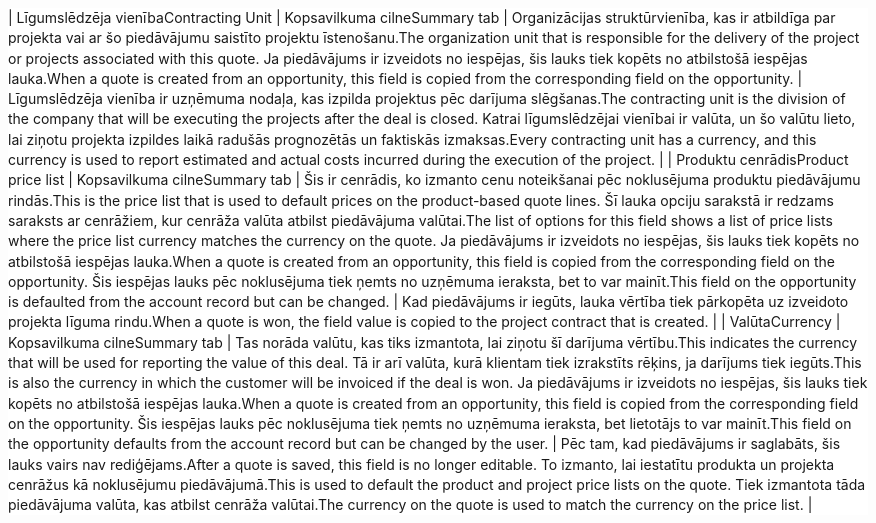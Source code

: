 | <span data-ttu-id="a0e6f-141">Līgumslēdzēja vienība</span><span class="sxs-lookup"><span data-stu-id="a0e6f-141">Contracting Unit</span></span> | <span data-ttu-id="a0e6f-142">Kopsavilkuma cilne</span><span class="sxs-lookup"><span data-stu-id="a0e6f-142">Summary tab</span></span> | <span data-ttu-id="a0e6f-143">Organizācijas struktūrvienība, kas ir atbildīga par projekta vai ar šo piedāvājumu saistīto projektu īstenošanu.</span><span class="sxs-lookup"><span data-stu-id="a0e6f-143">The organization unit that is responsible for the delivery of the project or projects associated with this quote.</span></span> <span data-ttu-id="a0e6f-144">Ja piedāvājums ir izveidots no iespējas, šis lauks tiek kopēts no atbilstošā iespējas lauka.</span><span class="sxs-lookup"><span data-stu-id="a0e6f-144">When a quote is created from an opportunity, this field is copied from the corresponding field on the opportunity.</span></span> | <span data-ttu-id="a0e6f-145">Līgumslēdzēja vienība ir uzņēmuma nodaļa, kas izpilda projektus pēc darījuma slēgšanas.</span><span class="sxs-lookup"><span data-stu-id="a0e6f-145">The contracting unit is the division of the company that will be executing the projects after the deal is closed.</span></span> <span data-ttu-id="a0e6f-146">Katrai līgumslēdzējai vienībai ir valūta, un šo valūtu lieto, lai ziņotu projekta izpildes laikā radušās prognozētās un faktiskās izmaksas.</span><span class="sxs-lookup"><span data-stu-id="a0e6f-146">Every contracting unit has a currency, and this currency is used to report estimated and actual costs incurred during the execution of the project.</span></span> |
| <span data-ttu-id="a0e6f-147">Produktu cenrādis</span><span class="sxs-lookup"><span data-stu-id="a0e6f-147">Product price list</span></span> | <span data-ttu-id="a0e6f-148">Kopsavilkuma cilne</span><span class="sxs-lookup"><span data-stu-id="a0e6f-148">Summary tab</span></span> | <span data-ttu-id="a0e6f-149">Šis ir cenrādis, ko izmanto cenu noteikšanai pēc noklusējuma produktu piedāvājumu rindās.</span><span class="sxs-lookup"><span data-stu-id="a0e6f-149">This is the price list that is used to default prices on the product-based quote lines.</span></span> <span data-ttu-id="a0e6f-150">Šī lauka opciju sarakstā ir redzams saraksts ar cenrāžiem, kur cenrāža valūta atbilst piedāvājuma valūtai.</span><span class="sxs-lookup"><span data-stu-id="a0e6f-150">The list of options for this field shows a list of price lists where the price list currency matches the currency on the quote.</span></span> <span data-ttu-id="a0e6f-151">Ja piedāvājums ir izveidots no iespējas, šis lauks tiek kopēts no atbilstošā iespējas lauka.</span><span class="sxs-lookup"><span data-stu-id="a0e6f-151">When a quote is created from an opportunity, this field is copied from the corresponding field on the opportunity.</span></span> <span data-ttu-id="a0e6f-152">Šis iespējas lauks pēc noklusējuma tiek ņemts no uzņēmuma ieraksta, bet to var mainīt.</span><span class="sxs-lookup"><span data-stu-id="a0e6f-152">This field on the opportunity is defaulted from the account record but can be changed.</span></span> | <span data-ttu-id="a0e6f-153">Kad piedāvājums ir iegūts, lauka vērtība tiek pārkopēta uz izveidoto projekta līguma rindu.</span><span class="sxs-lookup"><span data-stu-id="a0e6f-153">When a quote is won, the field value is copied to the project contract that is created.</span></span> |
| <span data-ttu-id="a0e6f-154">Valūta</span><span class="sxs-lookup"><span data-stu-id="a0e6f-154">Currency</span></span> | <span data-ttu-id="a0e6f-155">Kopsavilkuma cilne</span><span class="sxs-lookup"><span data-stu-id="a0e6f-155">Summary tab</span></span> | <span data-ttu-id="a0e6f-156">Tas norāda valūtu, kas tiks izmantota, lai ziņotu šī darījuma vērtību.</span><span class="sxs-lookup"><span data-stu-id="a0e6f-156">This indicates the currency that will be used for reporting the value of this deal.</span></span> <span data-ttu-id="a0e6f-157">Tā ir arī valūta, kurā klientam tiek izrakstīts rēķins, ja darījums tiek iegūts.</span><span class="sxs-lookup"><span data-stu-id="a0e6f-157">This is also the currency in which the customer will be invoiced if the deal is won.</span></span> <span data-ttu-id="a0e6f-158">Ja piedāvājums ir izveidots no iespējas, šis lauks tiek kopēts no atbilstošā iespējas lauka.</span><span class="sxs-lookup"><span data-stu-id="a0e6f-158">When a quote is created from an opportunity, this field is copied from the corresponding field on the opportunity.</span></span> <span data-ttu-id="a0e6f-159">Šis iespējas lauks pēc noklusējuma tiek ņemts no uzņēmuma ieraksta, bet lietotājs to var mainīt.</span><span class="sxs-lookup"><span data-stu-id="a0e6f-159">This field on the opportunity defaults from the account record but can be changed by the user.</span></span>  | <span data-ttu-id="a0e6f-160">Pēc tam, kad piedāvājums ir saglabāts, šis lauks vairs nav rediģējams.</span><span class="sxs-lookup"><span data-stu-id="a0e6f-160">After a quote is saved, this field is no longer editable.</span></span> <span data-ttu-id="a0e6f-161">To izmanto, lai iestatītu produkta un projekta cenrāžus kā noklusējumu piedāvājumā.</span><span class="sxs-lookup"><span data-stu-id="a0e6f-161">This is used to default the product and project price lists on the quote.</span></span> <span data-ttu-id="a0e6f-162">Tiek izmantota tāda piedāvājuma valūta, kas atbilst cenrāža valūtai.</span><span class="sxs-lookup"><span data-stu-id="a0e6f-162">The currency on the quote is used to match the currency on the price list.</span></span> |